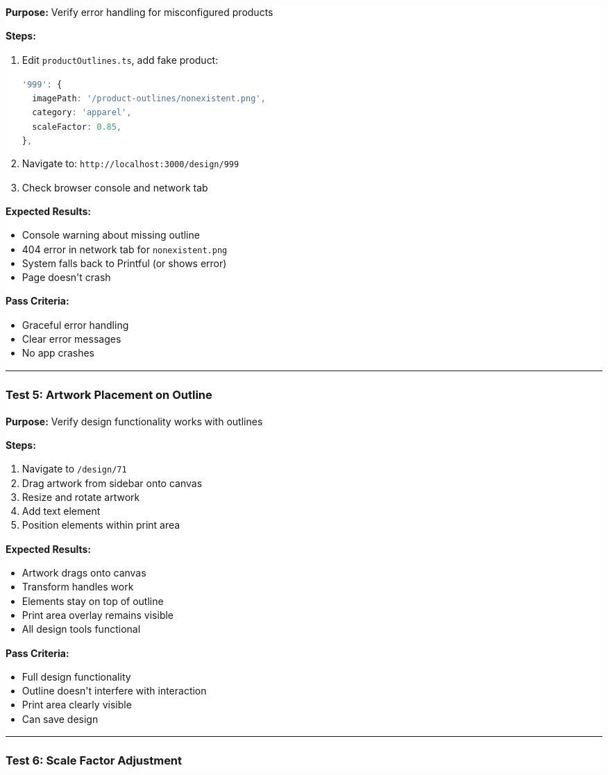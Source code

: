 **Purpose:** Verify error handling for misconfigured products

**Steps:**
1. Edit `productOutlines.ts`, add fake product:
   ```typescript
   '999': {
     imagePath: '/product-outlines/nonexistent.png',
     category: 'apparel',
     scaleFactor: 0.85,
   },
   ```

2. Navigate to: `http://localhost:3000/design/999`

3. Check browser console and network tab

**Expected Results:**
- Console warning about missing outline
- 404 error in network tab for `nonexistent.png`
- System falls back to Printful (or shows error)
- Page doesn't crash

**Pass Criteria:**
- Graceful error handling
- Clear error messages
- No app crashes

---

### Test 5: Artwork Placement on Outline

**Purpose:** Verify design functionality works with outlines

**Steps:**
1. Navigate to `/design/71`
2. Drag artwork from sidebar onto canvas
3. Resize and rotate artwork
4. Add text element
5. Position elements within print area

**Expected Results:**
- Artwork drags onto canvas
- Transform handles work
- Elements stay on top of outline
- Print area overlay remains visible
- All design tools functional

**Pass Criteria:**
- Full design functionality
- Outline doesn't interfere with interaction
- Print area clearly visible
- Can save design

---

### Test 6: Scale Factor Adjustment
